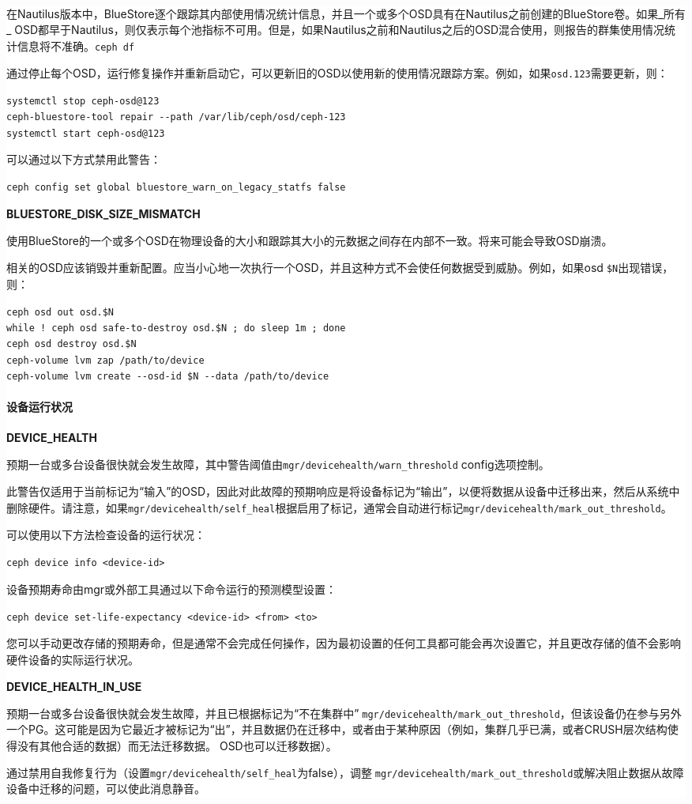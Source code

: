 在Nautilus版本中，BlueStore逐个跟踪其内部使用情况统计信息，并且一个或多个OSD具有在Nautilus之前创建的BlueStore卷。如果_所有_ OSD都早于Nautilus，则仅表示每个池指标不可用。但是，如果Nautilus之前和Nautilus之后的OSD混合使用，则报告的群集使用情况统计信息将不准确。`ceph df`

通过停止每个OSD，运行修复操作并重新启动它，可以更新旧的OSD以使用新的使用情况跟踪方案。例如，如果`osd.123`需要更新，则：

```text
systemctl stop ceph-osd@123
ceph-bluestore-tool repair --path /var/lib/ceph/osd/ceph-123
systemctl start ceph-osd@123
```

可以通过以下方式禁用此警告：

```text
ceph config set global bluestore_warn_on_legacy_statfs false
```

**BLUESTORE\_DISK\_SIZE\_MISMATCH** 

使用BlueStore的一个或多个OSD在物理设备的大小和跟踪其大小的元数据之间存在内部不一致。将来可能会导致OSD崩溃。

相关的OSD应该销毁并重新配置。应当小心地一次执行一个OSD，并且这种方式不会使任何数据受到威胁。例如，如果osd `$N`出现错误，则：

```text
ceph osd out osd.$N
while ! ceph osd safe-to-destroy osd.$N ; do sleep 1m ; done
ceph osd destroy osd.$N
ceph-volume lvm zap /path/to/device
ceph-volume lvm create --osd-id $N --data /path/to/device
```

#### 设备运行状况

**DEVICE\_HEALTH** 

预期一台或多台设备很快就会发生故障，其中警告阈值由`mgr/devicehealth/warn_threshold` config选项控制。

此警告仅适用于当前标记为“输入”的OSD，因此对此故障的预期响应是将设备标记为“输出”，以便将数据从设备中迁移出来，然后从系统中删除硬件。请注意，如果`mgr/devicehealth/self_heal`根据启用了标记，通常会自动进行标记`mgr/devicehealth/mark_out_threshold`。

可以使用以下方法检查设备的运行状况：

```text
ceph device info <device-id>
```

设备预期寿命由mgr或外部工具通过以下命令运行的预测模型设置：

```text
ceph device set-life-expectancy <device-id> <from> <to>
```

您可以手动更改存储的预期寿命，但是通常不会完成任何操作，因为最初设置的任何工具都可能会再次设置它，并且更改存储的值不会影响硬件设备的实际运行状况。

**DEVICE\_HEALTH\_IN\_USE** 

预期一台或多台设备很快就会发生故障，并且已根据标记为“不在集群中” `mgr/devicehealth/mark_out_threshold`，但该设备仍在参与另外一个PG。这可能是因为它最近才被标记为“出”，并且数据仍在迁移中，或者由于某种原因（例如，集群几乎已满，或者CRUSH层次结构使得没有其他合适的数据）而无法迁移数据。 OSD也可以迁移数据）。

通过禁用自我修复行为（设置`mgr/devicehealth/self_heal`为false），调整 `mgr/devicehealth/mark_out_threshold`或解决阻止数据从故障设备中迁移的问题，可以使此消息静音。
